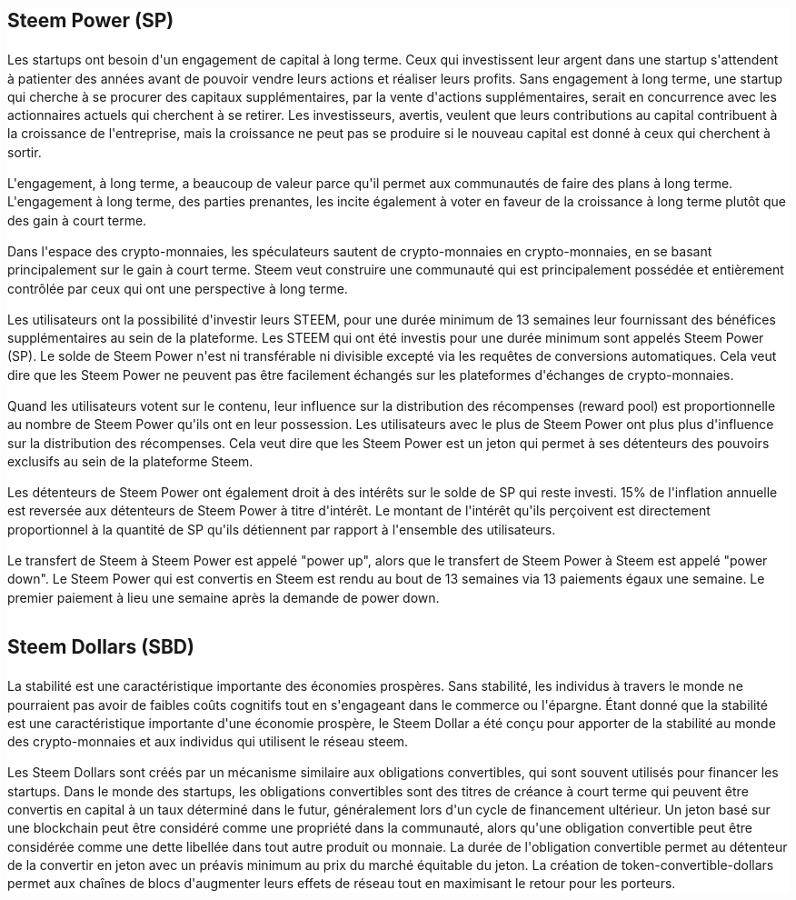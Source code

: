 ## Steem Power (SP)

Les startups ont besoin d'un engagement de capital à long terme. Ceux qui investissent leur argent dans une startup s'attendent à patienter des années avant de pouvoir vendre leurs actions et réaliser leurs profits. Sans engagement à long terme, une startup qui cherche à se procurer des capitaux supplémentaires, par la vente d'actions supplémentaires, serait en concurrence avec les actionnaires actuels qui cherchent à se retirer. Les investisseurs, avertis, veulent que leurs contributions au capital contribuent à la croissance de l'entreprise, mais la croissance ne peut pas se produire si le nouveau capital est donné à ceux qui cherchent à sortir.

L'engagement, à long terme, a beaucoup de valeur parce qu'il permet aux communautés de faire des plans à long terme. L'engagement à long terme, des parties prenantes, les incite également à voter en faveur de la croissance à long terme plutôt que des gain à court terme.

Dans l'espace des crypto-monnaies, les spéculateurs sautent de crypto-monnaies en crypto-monnaies, en se basant principalement sur le gain à court terme. Steem veut construire une communauté qui est principalement possédée et entièrement contrôlée par ceux qui ont une perspective à long terme.

Les utilisateurs ont la possibilité d'investir leurs STEEM, pour une durée minimum de 13 semaines leur fournissant des bénéfices supplémentaires au sein de la plateforme. Les STEEM qui ont été investis pour une durée minimum sont appelés Steem Power (SP). Le solde de Steem Power n'est ni transférable ni divisible excepté via les requêtes de conversions automatiques. Cela veut dire que les Steem Power ne peuvent pas être facilement échangés sur les plateformes d'échanges de crypto-monnaies.

Quand les utilisateurs votent sur le contenu, leur influence sur la distribution des récompenses (reward pool) est proportionnelle au nombre de Steem Power qu'ils ont en leur possession. Les utilisateurs avec le plus de Steem Power ont plus plus d'influence sur la distribution des récompenses. Cela veut dire que les Steem Power est un jeton qui permet à ses détenteurs des pouvoirs exclusifs au sein de la plateforme Steem.

Les détenteurs de Steem Power ont également droit à des intérêts sur le solde de SP qui reste investi. 15% de l'inflation annuelle est reversée aux détenteurs de Steem Power à titre d'intérêt. Le montant de l'intérêt qu'ils perçoivent est directement proportionnel à la quantité de SP qu'ils détiennent par rapport à l'ensemble des utilisateurs.

Le transfert de Steem à Steem Power est appelé "power up", alors que le transfert de Steem Power à Steem est appelé "power down". Le Steem Power qui est convertis en Steem est rendu au bout de 13 semaines via 13 paiements égaux une semaine. Le premier paiement à lieu une semaine après la demande de power down.

## Steem Dollars (SBD)

La stabilité est une caractéristique importante des économies prospères. Sans stabilité, les individus à travers le monde ne pourraient pas avoir de faibles coûts cognitifs tout en s'engageant dans le commerce ou l'épargne. Étant donné que la stabilité est une caractéristique importante d'une économie prospère, le Steem Dollar a été conçu pour apporter de la stabilité au monde des crypto-monnaies et aux individus qui utilisent le réseau steem.

Les Steem Dollars sont créés par un mécanisme similaire aux obligations convertibles, qui sont souvent utilisés pour financer les startups. Dans le monde des startups, les obligations convertibles sont des titres de créance à court terme qui peuvent être convertis en capital à un taux déterminé dans le futur, généralement lors d'un cycle de financement ultérieur. Un jeton basé sur une blockchain peut être considéré comme une propriété dans la communauté, alors qu'une obligation convertible peut être considérée comme une dette libellée dans tout autre produit ou monnaie. La durée de l'obligation convertible permet au détenteur de la convertir en jeton avec un préavis minimum au prix du marché équitable du jeton. La création de token-convertible-dollars permet aux chaînes de blocs d'augmenter leurs effets de réseau tout en maximisant le retour pour les porteurs.
